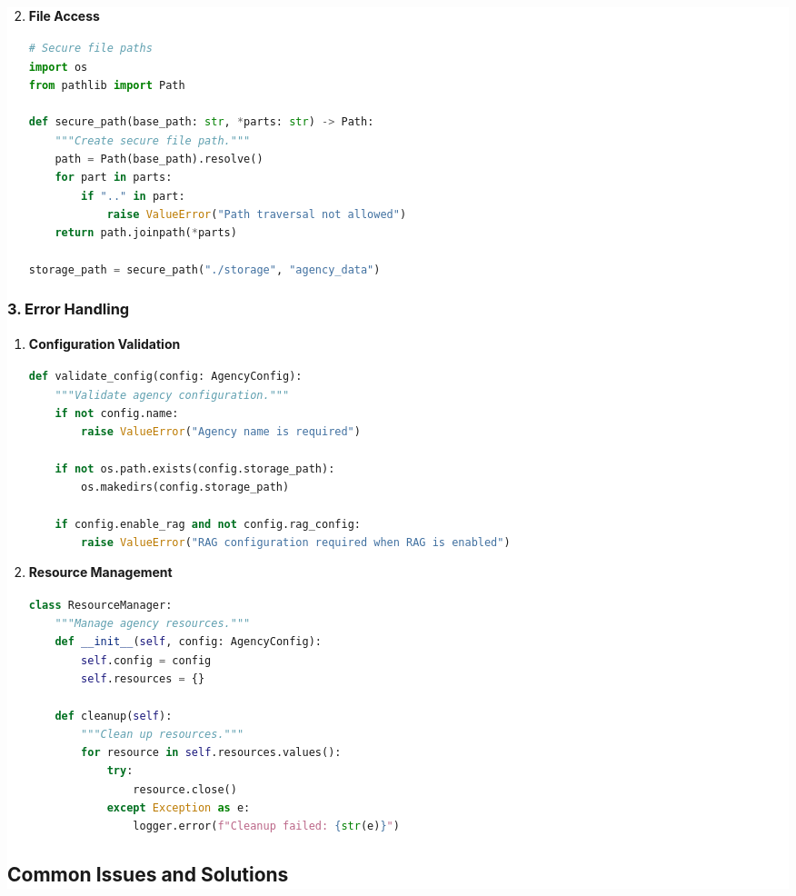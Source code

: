    ```python
   ```

2. **File Access**
   ```python
   # Secure file paths
   import os
   from pathlib import Path
   
   def secure_path(base_path: str, *parts: str) -> Path:
       """Create secure file path."""
       path = Path(base_path).resolve()
       for part in parts:
           if ".." in part:
               raise ValueError("Path traversal not allowed")
       return path.joinpath(*parts)
   
   storage_path = secure_path("./storage", "agency_data")
   ```

### 3. Error Handling

1. **Configuration Validation**
   ```python
   def validate_config(config: AgencyConfig):
       """Validate agency configuration."""
       if not config.name:
           raise ValueError("Agency name is required")
           
       if not os.path.exists(config.storage_path):
           os.makedirs(config.storage_path)
           
       if config.enable_rag and not config.rag_config:
           raise ValueError("RAG configuration required when RAG is enabled")
   ```

2. **Resource Management**
   ```python
   class ResourceManager:
       """Manage agency resources."""
       def __init__(self, config: AgencyConfig):
           self.config = config
           self.resources = {}
           
       def cleanup(self):
           """Clean up resources."""
           for resource in self.resources.values():
               try:
                   resource.close()
               except Exception as e:
                   logger.error(f"Cleanup failed: {str(e)}")
   ```

## Common Issues and Solutions
